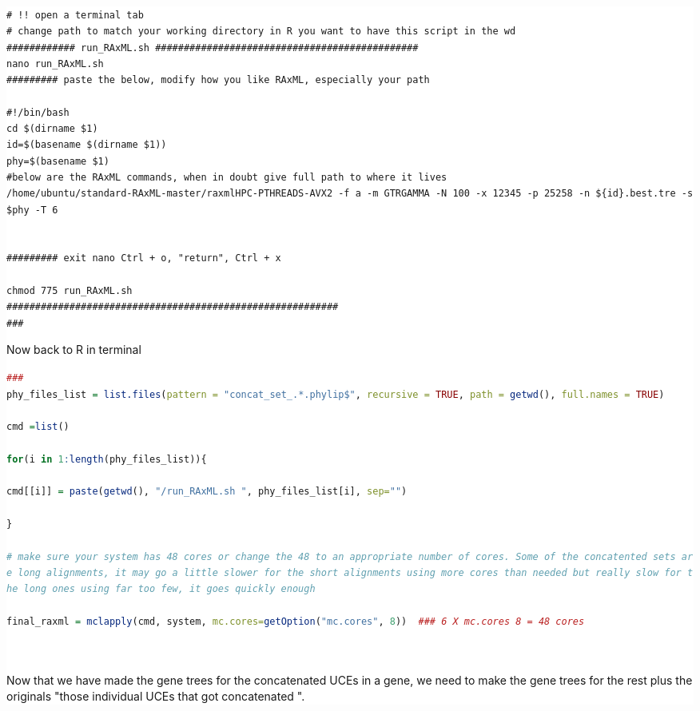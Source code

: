 ```shell
# !! open a terminal tab
# change path to match your working directory in R you want to have this script in the wd
############ run_RAxML.sh ##############################################
nano run_RAxML.sh
######### paste the below, modify how you like RAxML, especially your path 

#!/bin/bash
cd $(dirname $1)
id=$(basename $(dirname $1))
phy=$(basename $1)
#below are the RAxML commands, when in doubt give full path to where it lives
/home/ubuntu/standard-RAxML-master/raxmlHPC-PTHREADS-AVX2 -f a -m GTRGAMMA -N 100 -x 12345 -p 25258 -n ${id}.best.tre -s $phy -T 6


######### exit nano Ctrl + o, "return", Ctrl + x

chmod 775 run_RAxML.sh
##########################################################
###

```

Now back to R in terminal 

```R
###
phy_files_list = list.files(pattern = "concat_set_.*.phylip$", recursive = TRUE, path = getwd(), full.names = TRUE)

cmd =list()

for(i in 1:length(phy_files_list)){

cmd[[i]] = paste(getwd(), "/run_RAxML.sh ", phy_files_list[i], sep="")

}

# make sure your system has 48 cores or change the 48 to an appropriate number of cores. Some of the concatented sets are long alignments, it may go a little slower for the short alignments using more cores than needed but really slow for the long ones using far too few, it goes quickly enough

final_raxml = mclapply(cmd, system, mc.cores=getOption("mc.cores", 8))  ### 6 X mc.cores 8 = 48 cores




```



Now that we have made the gene trees for the concatenated UCEs in a gene, we need to make the gene trees for the rest plus the originals "those individual UCEs that got concatenated ". 
